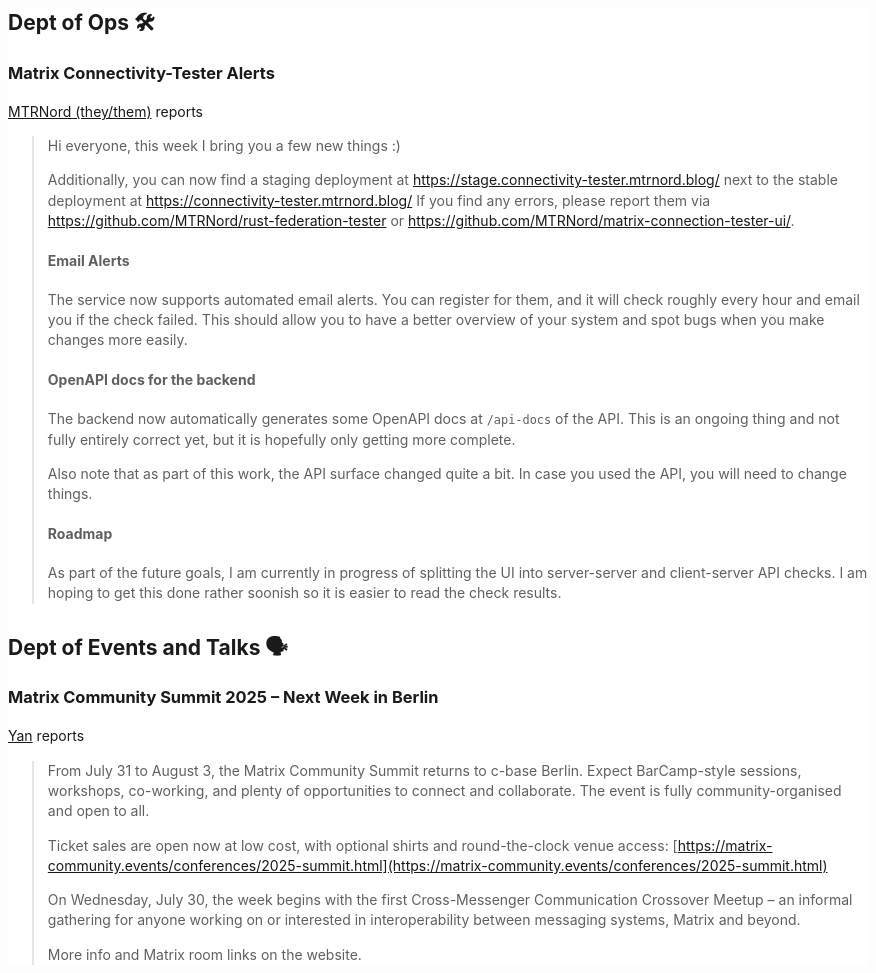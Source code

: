 ## Dept of Ops 🛠

### Matrix Connectivity-Tester Alerts

[MTRNord (they/them)](https://matrix.to/#/@mtrnord:mtrnord.blog) reports

> Hi everyone, this week I bring you a few new things :)
> 
> Additionally, you can now find a staging deployment at <https://stage.connectivity-tester.mtrnord.blog/> next to the stable deployment at <https://connectivity-tester.mtrnord.blog/>
> If you find any errors, please report them via <https://github.com/MTRNord/rust-federation-tester> or <https://github.com/MTRNord/matrix-connection-tester-ui/>.
> 
> #### Email Alerts
> 
> The service now supports automated email alerts. You can register for them, and it will check roughly every hour and email you if the check failed. This should allow you to have a better overview of your system and spot bugs when you make changes more easily.
> 
> #### OpenAPI docs for the backend
> 
> The backend now automatically generates some OpenAPI docs at `/api-docs` of the API. This is an ongoing thing and not fully entirely correct yet, but it is hopefully only getting more complete.
> 
> Also note that as part of this work, the API surface changed quite a bit. In case you used the API, you will need to change things.
> 
> #### Roadmap
> 
> As part of the future goals, I am currently in progress of splitting the UI into server-server and client-server API checks. I am hoping to get this done rather soonish so it is easier to read the check results.

## Dept of Events and Talks 🗣️

### Matrix Community Summit 2025 – Next Week in Berlin

[Yan](https://matrix.to/#/@yan:datanauten.de) reports

> From July 31 to August 3, the Matrix Community Summit returns to c-base Berlin. Expect BarCamp-style sessions, workshops, co-working, and plenty of opportunities to connect and collaborate. The event is fully community-organised and open to all.
> 
> Ticket sales are open now at low cost, with optional shirts and round-the-clock venue access:
> [https://matrix-community.events/conferences/2025-summit.html](https://matrix-community.events/conferences/2025-summit.html)
> 
> On Wednesday, July 30, the week begins with the first Cross-Messenger Communication Crossover Meetup – an informal gathering for anyone working on or interested in interoperability between messaging systems, Matrix and beyond.
> 
> More info and Matrix room links on the website.
